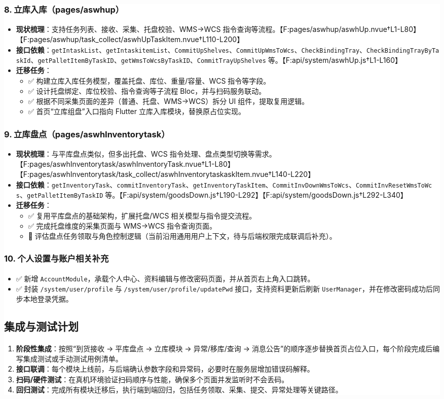 ### 8. 立库入库（pages/aswhup）
- **现状梳理**：支持任务列表、接收、采集、托盘校验、WMS→WCS 指令查询等流程。【F:pages/aswhup/aswhUp.nvue†L1-L80】【F:pages/aswhup/task_collect/aswhUpTaskItem.nvue†L110-L200】
- **接口依赖**：`getIntaskList`、`getIntaskitemList`、`CommitUpShelves`、`CommitUpWmsToWcs`、`CheckBindingTray`、`CheckBindingTrayByTaskId`、`getPalletItemByTaskID`、`getWmsToWcsByTaskID`、`CommitTrayUpShelves` 等。【F:api/system/aswhUp.js†L1-L160】
- **迁移任务**：
  - ✅ 构建立库入库任务模型，覆盖托盘、库位、重量/容量、WCS 指令等字段。
  - ✅ 设计托盘绑定、库位校验、指令查询等子流程 Bloc，并与扫码服务联动。
  - ✅ 根据不同采集页面的差异（普通、托盘、WMS→WCS）拆分 UI 组件，提取复用逻辑。
  - ✅ 首页“立库组盘”入口指向 Flutter 立库入库模块，替换原占位实现。

### 9. 立库盘点（pages/aswhInventorytask）
- **现状梳理**：与平库盘点类似，但多出托盘、WCS 指令处理、盘点类型切换等需求。【F:pages/aswhInventorytask/aswhInventoryTask.nvue†L1-L80】【F:pages/aswhInventorytask/task_collect/aswhInventorytaskaskItem.nvue†L140-L220】
- **接口依赖**：`getInventoryTask`、`commitInventoryTask`、`getInventoryTaskItem`、`CommitInvDownWmsToWcs`、`CommitInvResetWmsToWcs`、`getPalletItemByTaskID` 等。【F:api/system/goodsDown.js†L190-L292】【F:api/system/goodsDown.js†L292-L340】
- **迁移任务**：
  - ✅ 复用平库盘点的基础架构，扩展托盘/WCS 相关模型与指令提交流程。
  - ✅ 完成托盘维度的采集页面与 WMS→WCS 指令查询页面。
  - 🔄 评估盘点任务领取与角色控制逻辑（当前沿用通用用户上下文，待与后端权限完成联调后补充）。

### 10. 个人设置与账户相关补充
- ✅ 新增 `AccountModule`，承载个人中心、资料编辑与修改密码页面，并从首页右上角入口跳转。
- ✅ 封装 `/system/user/profile` 与 `/system/user/profile/updatePwd` 接口，支持资料更新后刷新 `UserManager`，并在修改密码成功后同步本地登录凭据。

## 集成与测试计划
1. **阶段性集成**：按照“到货接收 → 平库盘点 → 立库模块 → 异常/移库/查询 → 消息公告”的顺序逐步替换首页占位入口，每个阶段完成后编写集成测试或手动测试用例清单。
2. **接口联调**：每个模块上线前，与后端确认参数字段和异常码，必要时在服务层增加错误码解释。
3. **扫码/硬件测试**：在真机环境验证扫码顺序与性能，确保多个页面并发监听时不会丢码。
4. **回归测试**：完成所有模块迁移后，执行端到端回归，包括任务领取、采集、提交、异常处理等关键路径。
